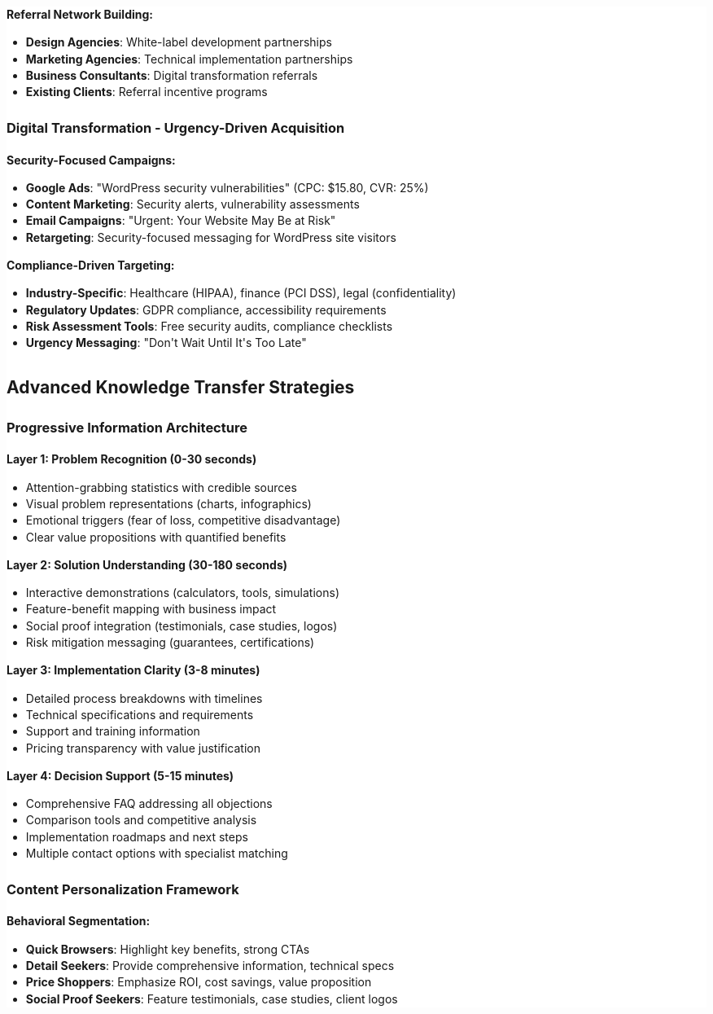 **Referral Network Building:**
- **Design Agencies**: White-label development partnerships
- **Marketing Agencies**: Technical implementation partnerships
- **Business Consultants**: Digital transformation referrals
- **Existing Clients**: Referral incentive programs

### Digital Transformation - Urgency-Driven Acquisition

**Security-Focused Campaigns:**
- **Google Ads**: "WordPress security vulnerabilities" (CPC: $15.80, CVR: 25%)
- **Content Marketing**: Security alerts, vulnerability assessments
- **Email Campaigns**: "Urgent: Your Website May Be at Risk"
- **Retargeting**: Security-focused messaging for WordPress site visitors

**Compliance-Driven Targeting:**
- **Industry-Specific**: Healthcare (HIPAA), finance (PCI DSS), legal (confidentiality)
- **Regulatory Updates**: GDPR compliance, accessibility requirements
- **Risk Assessment Tools**: Free security audits, compliance checklists
- **Urgency Messaging**: "Don't Wait Until It's Too Late"

## Advanced Knowledge Transfer Strategies

### Progressive Information Architecture

**Layer 1: Problem Recognition (0-30 seconds)**
- Attention-grabbing statistics with credible sources
- Visual problem representations (charts, infographics)
- Emotional triggers (fear of loss, competitive disadvantage)
- Clear value propositions with quantified benefits

**Layer 2: Solution Understanding (30-180 seconds)**
- Interactive demonstrations (calculators, tools, simulations)
- Feature-benefit mapping with business impact
- Social proof integration (testimonials, case studies, logos)
- Risk mitigation messaging (guarantees, certifications)

**Layer 3: Implementation Clarity (3-8 minutes)**
- Detailed process breakdowns with timelines
- Technical specifications and requirements
- Support and training information
- Pricing transparency with value justification

**Layer 4: Decision Support (5-15 minutes)**
- Comprehensive FAQ addressing all objections
- Comparison tools and competitive analysis
- Implementation roadmaps and next steps
- Multiple contact options with specialist matching

### Content Personalization Framework

**Behavioral Segmentation:**
- **Quick Browsers**: Highlight key benefits, strong CTAs
- **Detail Seekers**: Provide comprehensive information, technical specs
- **Price Shoppers**: Emphasize ROI, cost savings, value proposition
- **Social Proof Seekers**: Feature testimonials, case studies, client logos
